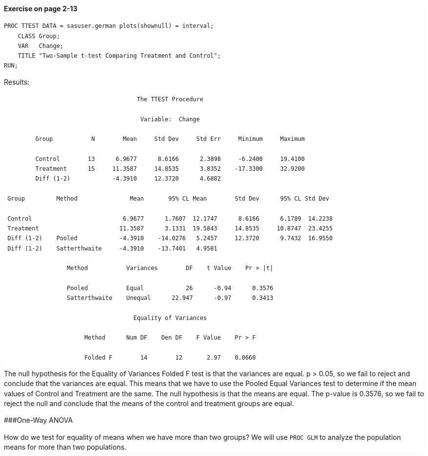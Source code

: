 
**Exercise on page 2-13**

```
PROC TTEST DATA = sasuser.german plots(shownull) = interval;
    CLASS Group;
    VAR   Change;
    TITLE "Two-Sample t-test Comparing Treatment and Control";
RUN;
```

Results:

```
                                      The TTEST Procedure

                                       Variable:  Change

         Group           N        Mean     Std Dev     Std Err     Minimum     Maximum

         Control        13      6.9677      8.6166      2.3898     -6.2400     19.4100
         Treatment      15     11.3587     14.8535      3.8352    -17.3300     32.9200
         Diff (1-2)            -4.3910     12.3720      4.6882

 Group         Method               Mean       95% CL Mean        Std Dev      95% CL Std Dev

 Control                          6.9677      1.7607  12.1747      8.6166      6.1789  14.2238
 Treatment                       11.3587      3.1331  19.5843     14.8535     10.8747  23.4255
 Diff (1-2)    Pooled            -4.3910    -14.0276   5.2457     12.3720      9.7432  16.9550
 Diff (1-2)    Satterthwaite     -4.3910    -13.7401   4.9581

                  Method           Variances        DF    t Value    Pr > |t|

                  Pooled           Equal            26      -0.94      0.3576
                  Satterthwaite    Unequal      22.947      -0.97      0.3413

                                     Equality of Variances

                       Method      Num DF    Den DF    F Value    Pr > F

                       Folded F        14        12       2.97    0.0660

```

The null hypothesis for the Equality of Variances Folded F test is that the variances are equal. p > 0.05, so we fail to reject and conclude that the variances are equal. This means that we have to use the Pooled Equal Variances test to determine if the mean values of Control and Treatment are the same. The null hypothesis is that the means are equal. The p-value is 0.3576, so we fail to reject the null and conclude that the means of the control and treatment groups are equal.


###One-Way ANOVA

How do we test for equality of means when we have more than two groups? We will use `PROC GLM` to analyze the population means for more than two populations.
